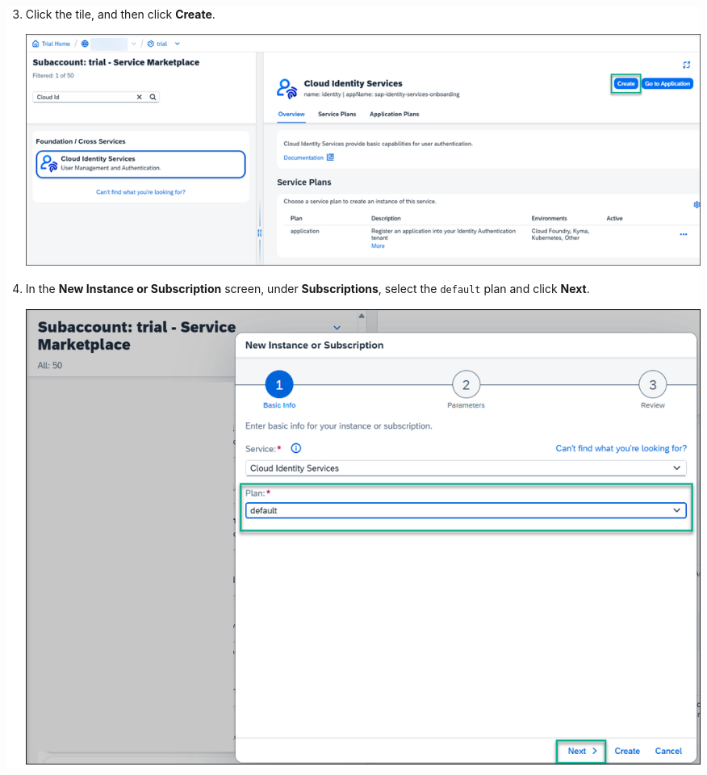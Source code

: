 3. Click the tile, and then click **Create**.
    
    ![Create](6-create-IAS-tenant.png)

4. In the **New Instance or Subscription** screen, under **Subscriptions**, select the `default` plan and click **Next**.
    
    ![Select default plan](7-select-default-plan.png)
